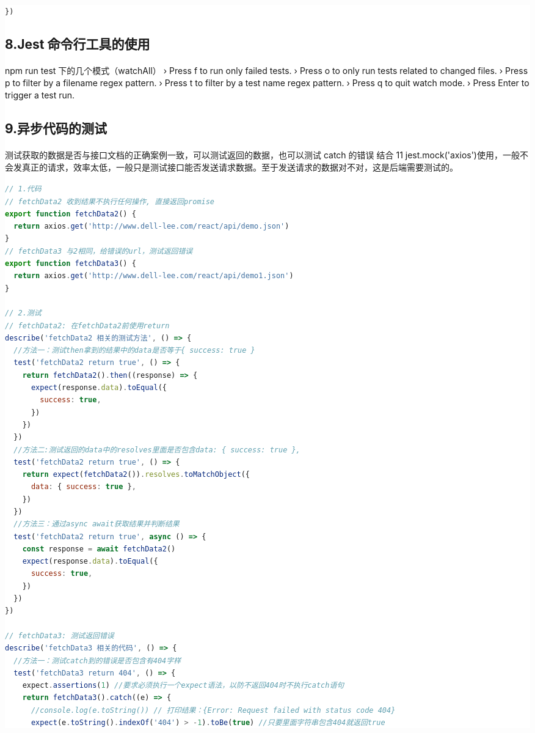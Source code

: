 ```js
})
```

## 8.Jest 命令行工具的使用

npm run test 下的几个模式（watchAll）
› Press f to run only failed tests.
› Press o to only run tests related to changed files.
› Press p to filter by a filename regex pattern.
› Press t to filter by a test name regex pattern.
› Press q to quit watch mode.
› Press Enter to trigger a test run.

## 9.异步代码的测试

测试获取的数据是否与接口文档的正确案例一致，可以测试返回的数据，也可以测试 catch 的错误
结合 11 jest.mock('axios')使用，一般不会发真正的请求，效率太低，一般只是测试接口能否发送请求数据。至于发送请求的数据对不对，这是后端需要测试的。

```js
// 1.代码
// fetchData2 收到结果不执行任何操作, 直接返回promise
export function fetchData2() {
  return axios.get('http://www.dell-lee.com/react/api/demo.json')
}
// fetchData3 与2相同，给错误的url，测试返回错误
export function fetchData3() {
  return axios.get('http://www.dell-lee.com/react/api/demo1.json')
}

// 2.测试
// fetchData2: 在fetchData2前使用return
describe('fetchData2 相关的测试方法', () => {
  //方法一：测试then拿到的结果中的data是否等于{ success: true }
  test('fetchData2 return true', () => {
    return fetchData2().then((response) => {
      expect(response.data).toEqual({
        success: true,
      })
    })
  })
  //方法二:测试返回的data中的resolves里面是否包含data: { success: true },
  test('fetchData2 return true', () => {
    return expect(fetchData2()).resolves.toMatchObject({
      data: { success: true },
    })
  })
  //方法三：通过async await获取结果并判断结果
  test('fetchData2 return true', async () => {
    const response = await fetchData2()
    expect(response.data).toEqual({
      success: true,
    })
  })
})

// fetchData3: 测试返回错误
describe('fetchData3 相关的代码', () => {
  //方法一：测试catch到的错误是否包含有404字样
  test('fetchData3 return 404', () => {
    expect.assertions(1) //要求必须执行一个expect语法，以防不返回404时不执行catch语句
    return fetchData3().catch((e) => {
      //console.log(e.toString()) // 打印结果：{Error: Request failed with status code 404}
      expect(e.toString().indexOf('404') > -1).toBe(true) //只要里面字符串包含404就返回true
```